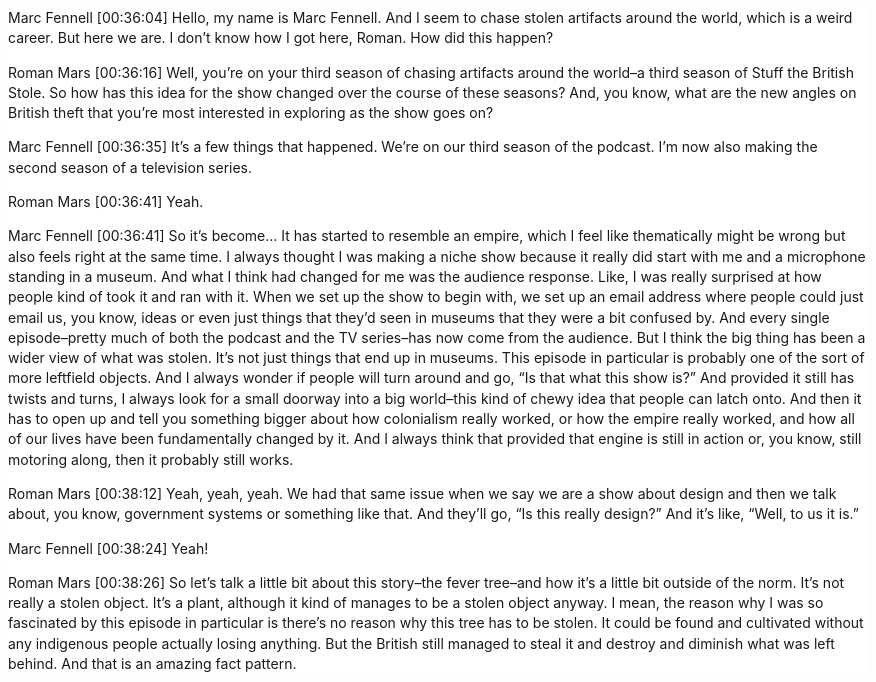 
Marc Fennell 
[00:36:04] 
Hello, my name is Marc Fennell. And I seem to chase stolen artifacts around the world, which is a weird career. But here we are. I don’t know how I got here, Roman. How did this happen? 


Roman Mars 
[00:36:16] 
Well, you’re on your third season of chasing artifacts around the world–a third season of Stuff the British Stole. So how has this idea for the show changed over the course of these seasons? And, you know, what are the new angles on British theft that you’re most interested in exploring as the show goes on? 


Marc Fennell 
[00:36:35] 
It’s a few things that happened. We’re on our third season of the podcast. I’m now also making the second season of a television series. 


Roman Mars 
[00:36:41] 
Yeah. 


Marc Fennell 
[00:36:41] 
So it’s become… It has started to resemble an empire, which I feel like thematically might be wrong but also feels right at the same time. I always thought I was making a niche show because it really did start with me and a microphone standing in a museum. And what I think had changed for me was the audience response. Like, I was really surprised at how people kind of took it and ran with it. When we set up the show to begin with, we set up an email address where people could just email us, you know, ideas or even just things that they’d seen in museums that they were a bit confused by. And every single episode–pretty much of both the podcast and the TV series–has now come from the audience. But I think the big thing has been a wider view of what was stolen. It’s not just things that end up in museums. This episode in particular is probably one of the sort of more leftfield objects. And I always wonder if people will turn around and go, “Is that what this show is?” And provided it still has twists and turns, I always look for a small doorway into a big world–this kind of chewy idea that people can latch onto. And then it has to open up and tell you something bigger about how colonialism really worked, or how the empire really worked, and how all of our lives have been fundamentally changed by it. And I always think that provided that engine is still in action or, you know, still motoring along, then it probably still works. 


Roman Mars 
[00:38:12] 
Yeah, yeah, yeah. We had that same issue when we say we are a show about design and then we talk about, you know, government systems or something like that. And they’ll go, “Is this really design?” And it’s like, “Well, to us it is.”


Marc Fennell 
[00:38:24] 
Yeah!


Roman Mars 
[00:38:26] 
So let’s talk a little bit about this story–the fever tree–and how it’s a little bit outside of the norm. It’s not really a stolen object. It’s a plant, although it kind of manages to be a stolen object anyway. I mean, the reason why I was so fascinated by this episode in particular is there’s no reason why this tree has to be stolen. It could be found and cultivated without any indigenous people actually losing anything. But the British still managed to steal it and destroy and diminish what was left behind. And that is an amazing fact pattern. 
